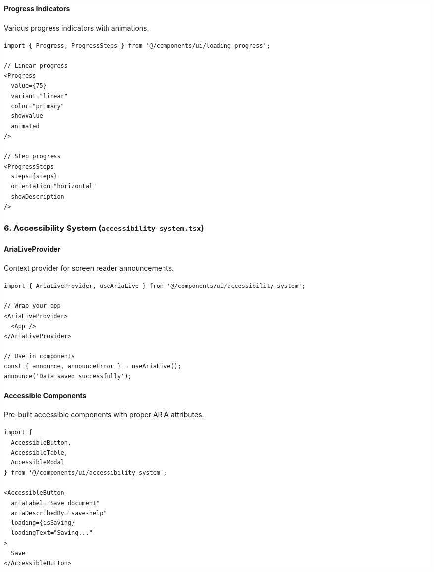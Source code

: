 #### Progress Indicators
Various progress indicators with animations.

```tsx
import { Progress, ProgressSteps } from '@/components/ui/loading-progress';

// Linear progress
<Progress 
  value={75} 
  variant="linear" 
  color="primary" 
  showValue 
  animated 
/>

// Step progress
<ProgressSteps
  steps={steps}
  orientation="horizontal"
  showDescription
/>
```

### 6. Accessibility System (`accessibility-system.tsx`)

#### AriaLiveProvider
Context provider for screen reader announcements.

```tsx
import { AriaLiveProvider, useAriaLive } from '@/components/ui/accessibility-system';

// Wrap your app
<AriaLiveProvider>
  <App />
</AriaLiveProvider>

// Use in components
const { announce, announceError } = useAriaLive();
announce('Data saved successfully');
```

#### Accessible Components
Pre-built accessible components with proper ARIA attributes.

```tsx
import { 
  AccessibleButton, 
  AccessibleTable, 
  AccessibleModal 
} from '@/components/ui/accessibility-system';

<AccessibleButton
  ariaLabel="Save document"
  ariaDescribedBy="save-help"
  loading={isSaving}
  loadingText="Saving..."
>
  Save
</AccessibleButton>
```
